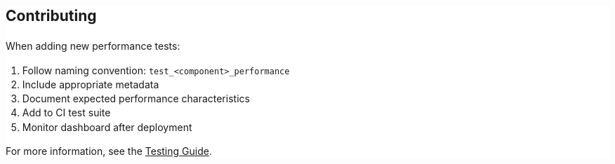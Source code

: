 ## Contributing

When adding new performance tests:

1. Follow naming convention: `test_<component>_performance`
2. Include appropriate metadata
3. Document expected performance characteristics
4. Add to CI test suite
5. Monitor dashboard after deployment

For more information, see the [Testing Guide](testing-guide.md).